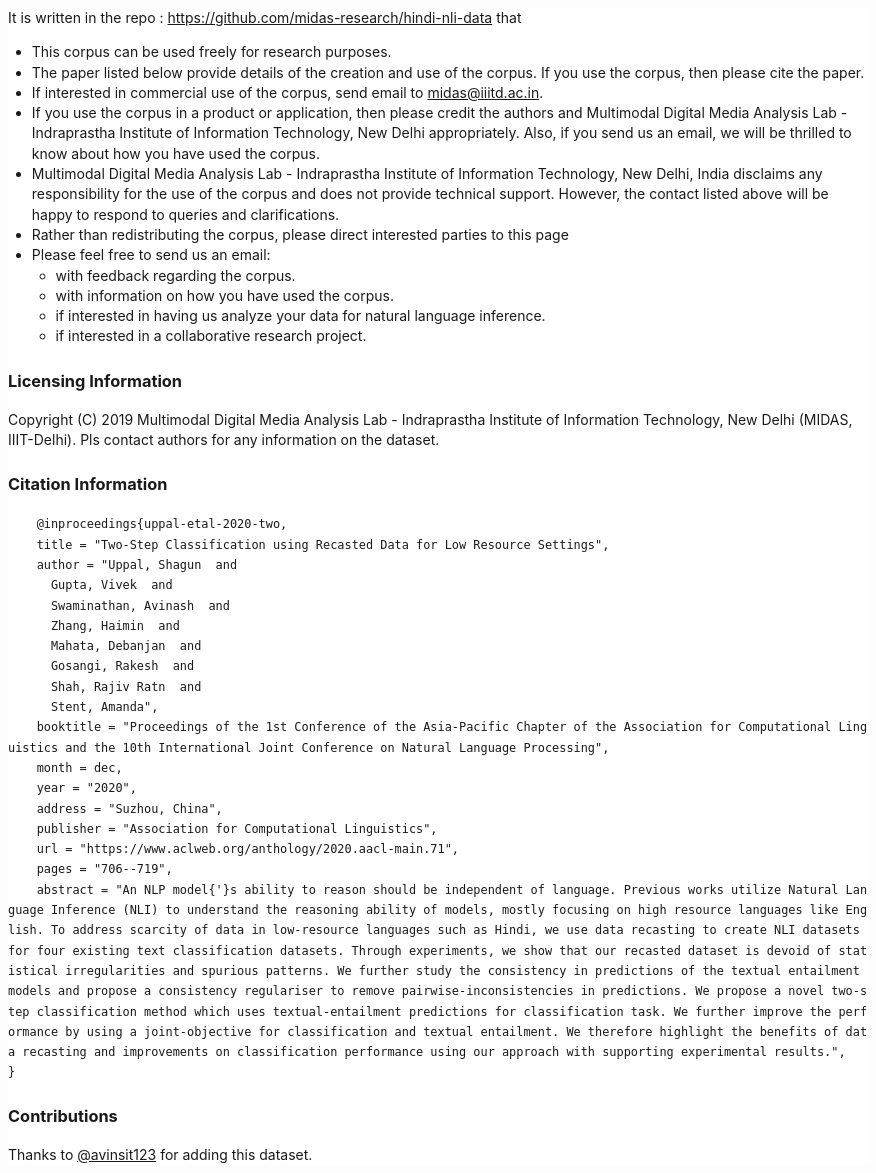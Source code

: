 It is written in the repo : https://github.com/midas-research/hindi-nli-data that 
- This corpus can be used freely for research purposes.
- The paper listed below provide details of the creation and use of the corpus. If you use the corpus, then please cite the paper.
- If interested in commercial use of the corpus, send email to midas@iiitd.ac.in.
- If you use the corpus in a product or application, then please credit the authors and Multimodal Digital Media Analysis Lab - Indraprastha Institute of Information Technology, New Delhi appropriately. Also, if you send us an email, we will be thrilled to know about how you have used the corpus.
- Multimodal Digital Media Analysis Lab - Indraprastha Institute of Information Technology, New Delhi, India disclaims any responsibility for the use of the corpus and does not provide technical support. However, the contact listed above will be happy to respond to queries and clarifications.
- Rather than redistributing the corpus, please direct interested parties to this page
- Please feel free to send us an email:
  - with feedback regarding the corpus.
  - with information on how you have used the corpus.
  - if interested in having us analyze your data for natural language inference.
  - if interested in a collaborative research project.


### Licensing Information

Copyright (C) 2019 Multimodal Digital Media Analysis Lab - Indraprastha Institute of Information Technology, New Delhi (MIDAS, IIIT-Delhi).
Pls contact authors for any information on the dataset.

### Citation Information

```
    @inproceedings{uppal-etal-2020-two,
    title = "Two-Step Classification using Recasted Data for Low Resource Settings",
    author = "Uppal, Shagun  and
      Gupta, Vivek  and
      Swaminathan, Avinash  and
      Zhang, Haimin  and
      Mahata, Debanjan  and
      Gosangi, Rakesh  and
      Shah, Rajiv Ratn  and
      Stent, Amanda",
    booktitle = "Proceedings of the 1st Conference of the Asia-Pacific Chapter of the Association for Computational Linguistics and the 10th International Joint Conference on Natural Language Processing",
    month = dec,
    year = "2020",
    address = "Suzhou, China",
    publisher = "Association for Computational Linguistics",
    url = "https://www.aclweb.org/anthology/2020.aacl-main.71",
    pages = "706--719",
    abstract = "An NLP model{'}s ability to reason should be independent of language. Previous works utilize Natural Language Inference (NLI) to understand the reasoning ability of models, mostly focusing on high resource languages like English. To address scarcity of data in low-resource languages such as Hindi, we use data recasting to create NLI datasets for four existing text classification datasets. Through experiments, we show that our recasted dataset is devoid of statistical irregularities and spurious patterns. We further study the consistency in predictions of the textual entailment models and propose a consistency regulariser to remove pairwise-inconsistencies in predictions. We propose a novel two-step classification method which uses textual-entailment predictions for classification task. We further improve the performance by using a joint-objective for classification and textual entailment. We therefore highlight the benefits of data recasting and improvements on classification performance using our approach with supporting experimental results.",
}
```

### Contributions

Thanks to [@avinsit123](https://github.com/avinsit123) for adding this dataset.
